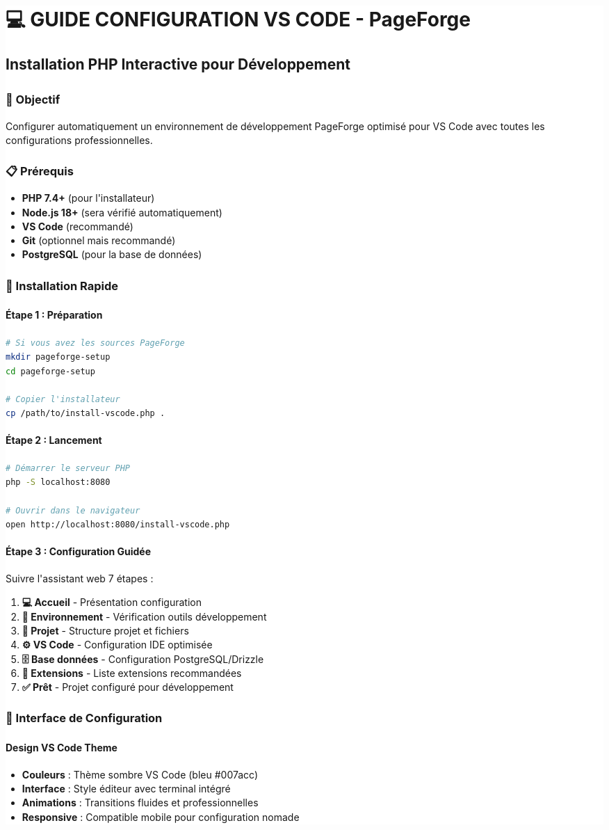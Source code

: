 # 💻 GUIDE CONFIGURATION VS CODE - PageForge

## Installation PHP Interactive pour Développement

### 🎯 Objectif
Configurer automatiquement un environnement de développement PageForge optimisé pour VS Code avec toutes les configurations professionnelles.

### 📋 Prérequis
- **PHP 7.4+** (pour l'installateur)
- **Node.js 18+** (sera vérifié automatiquement)
- **VS Code** (recommandé)
- **Git** (optionnel mais recommandé)
- **PostgreSQL** (pour la base de données)

### 🚀 Installation Rapide

#### Étape 1 : Préparation
```bash
# Si vous avez les sources PageForge
mkdir pageforge-setup
cd pageforge-setup

# Copier l'installateur
cp /path/to/install-vscode.php .
```

#### Étape 2 : Lancement
```bash
# Démarrer le serveur PHP
php -S localhost:8080

# Ouvrir dans le navigateur
open http://localhost:8080/install-vscode.php
```

#### Étape 3 : Configuration Guidée
Suivre l'assistant web 7 étapes :
1. **💻 Accueil** - Présentation configuration
2. **🔧 Environnement** - Vérification outils développement
3. **📁 Projet** - Structure projet et fichiers
4. **⚙️ VS Code** - Configuration IDE optimisée
5. **🗄️ Base données** - Configuration PostgreSQL/Drizzle
6. **🧩 Extensions** - Liste extensions recommandées
7. **✅ Prêt** - Projet configuré pour développement

### 🎨 Interface de Configuration

#### Design VS Code Theme
- **Couleurs** : Thème sombre VS Code (bleu #007acc)
- **Interface** : Style éditeur avec terminal intégré
- **Animations** : Transitions fluides et professionnelles
- **Responsive** : Compatible mobile pour configuration nomade
